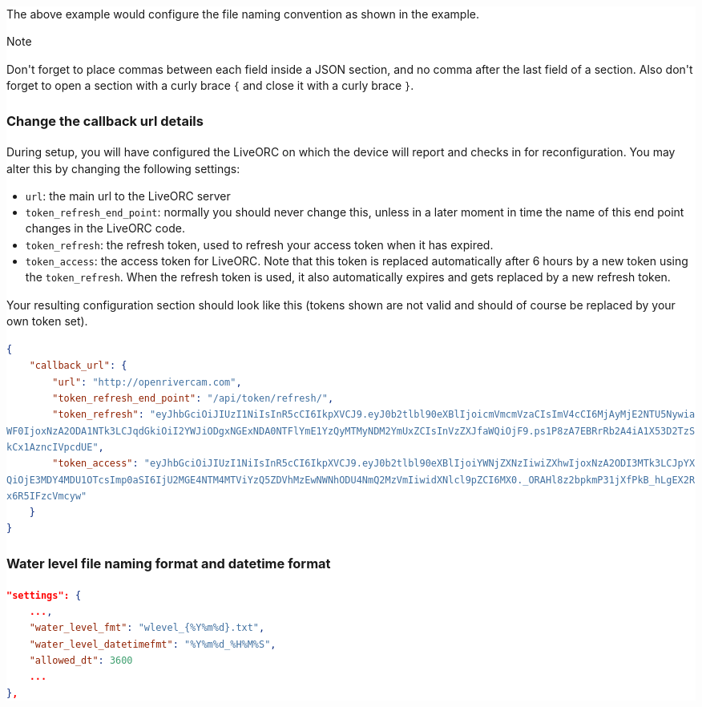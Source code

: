 The above example would configure the file naming convention as shown in the example.

> [!NOTE]
>  Don't forget to place commas between each field inside a JSON section, and no comma after the last field of a section.
>  Also don't forget to open a section with a curly brace ``{`` and close it with a curly brace ``}``.

### Change the callback url details

During setup, you will have configured the LiveORC on which the device will report
and checks in for reconfiguration. You may alter this by changing the following
settings:

* ``url``: the main url to the LiveORC server
* ``token_refresh_end_point``: normally you should never change this, unless in a
  later moment in time the name of this end point changes in the LiveORC code.
* ``token_refresh``: the refresh token, used to refresh your access token when it has
  expired.
* ``token_access``: the access token for LiveORC. Note that this token is replaced
  automatically after 6 hours by a new token using the ``token_refresh``. When the
  refresh token is used, it also automatically expires and gets replaced by a new
  refresh token.

Your resulting configuration section should look like this (tokens shown are not valid and should of course be replaced
by your own token set).
```json
{
    "callback_url": {
        "url": "http://openrivercam.com",
        "token_refresh_end_point": "/api/token/refresh/",
        "token_refresh": "eyJhbGciOiJIUzI1NiIsInR5cCI6IkpXVCJ9.eyJ0b2tlbl90eXBlIjoicmVmcmVzaCIsImV4cCI6MjAyMjE2NTU5NywiaWF0IjoxNzA2ODA1NTk3LCJqdGkiOiI2YWJiODgxNGExNDA0NTFlYmE1YzQyMTMyNDM2YmUxZCIsInVzZXJfaWQiOjF9.ps1P8zA7EBRrRb2A4iA1X53D2TzSkCx1AzncIVpcdUE",
        "token_access": "eyJhbGciOiJIUzI1NiIsInR5cCI6IkpXVCJ9.eyJ0b2tlbl90eXBlIjoiYWNjZXNzIiwiZXhwIjoxNzA2ODI3MTk3LCJpYXQiOjE3MDY4MDU1OTcsImp0aSI6IjU2MGE4NTM4MTViYzQ5ZDVhMzEwNWNhODU4NmQ2MzVmIiwidXNlcl9pZCI6MX0._ORAHl8z2bpkmP31jXfPkB_hLgEX2Rx6R5IFzcVmcyw"
    }
}
```

### Water level file naming format and datetime format

```json
"settings": {
    ...,
    "water_level_fmt": "wlevel_{%Y%m%d}.txt",
    "water_level_datetimefmt": "%Y%m%d_%H%M%S",
    "allowed_dt": 3600
    ...
},
```
